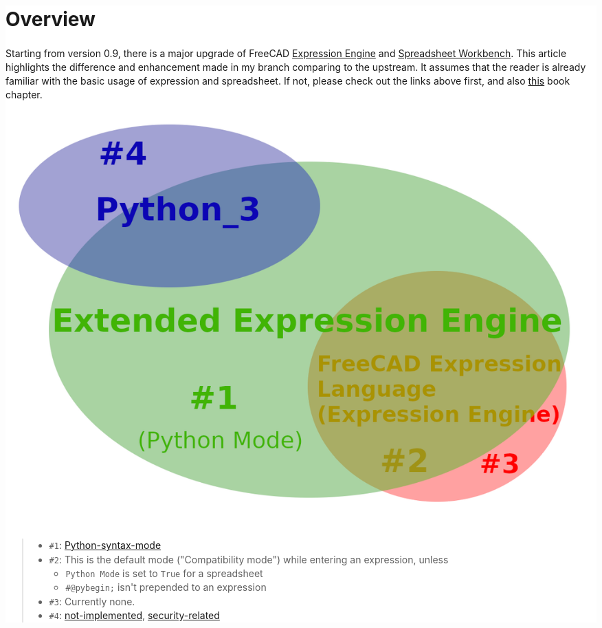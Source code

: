 # Overview

Starting from version 0.9, there is a major upgrade of FreeCAD
[Expression Engine](http://www.freecadweb.org/wiki/index.php?title=Expressions) and
[Spreadsheet Workbench](http://www.freecadweb.org/wiki/index.php?title=Spreadsheet_Module).
This article highlights the difference and enhancement made in my branch
comparing to the upstream. It assumes that the reader is already familiar
with the basic usage of expression and spreadsheet. If not, please check out
the links above first, and also
[this](https://yorikvanhavre.gitbooks.io/a-freecad-manual/content/working_with_freecad/using_spreadsheets.html)
book chapter.

![expression-engine-overall-map](./images/expression-engine-overall-map.png)

>* `#1`: [Python-syntax-mode](https://github.com/realthunder/FreeCAD_assembly3/wiki/Expression-and-Spreadsheet#python-syntax-mode)
>* `#2`: This is the default mode ("Compatibility mode") while entering an expression, unless
>    * `Python Mode` is set to `True` for a spreadsheet
>    * `#@pybegin;` isn't prepended to an expression
>* `#3`: Currently none.
>* `#4`: [not-implemented](https://github.com/realthunder/FreeCAD_assembly3/wiki/Expression-and-Spreadsheet#not-implemented), [security-related](https://github.com/realthunder/FreeCAD_assembly3/wiki/Expression-and-Spreadsheet#security-concern)
